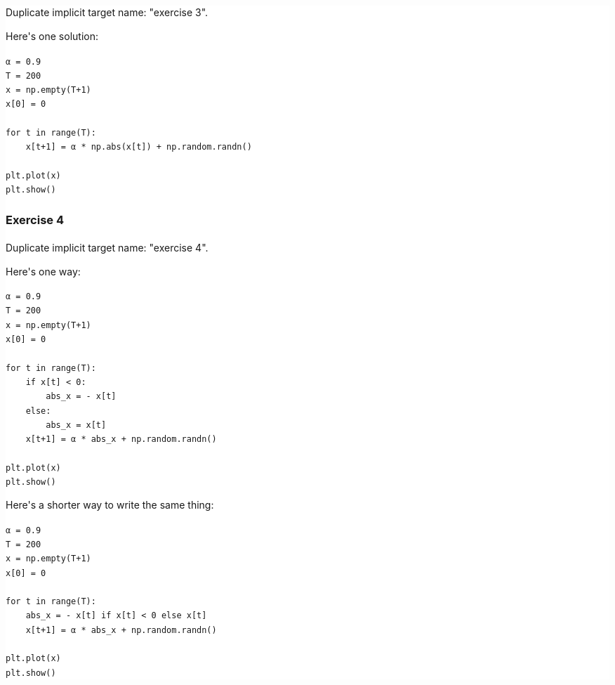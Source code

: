 Duplicate implicit target name: "exercise 3".

Here's one solution:

```{code-block} python3
α = 0.9
T = 200
x = np.empty(T+1)
x[0] = 0

for t in range(T):
    x[t+1] = α * np.abs(x[t]) + np.random.randn()

plt.plot(x)
plt.show()
```

### Exercise 4

Duplicate implicit target name: "exercise 4".

Here's one way:

```{code-block} python3
α = 0.9
T = 200
x = np.empty(T+1)
x[0] = 0

for t in range(T):
    if x[t] < 0:
        abs_x = - x[t]
    else:
        abs_x = x[t]
    x[t+1] = α * abs_x + np.random.randn()

plt.plot(x)
plt.show()
```

Here's a shorter way to write the same thing:

```{code-block} python3
α = 0.9
T = 200
x = np.empty(T+1)
x[0] = 0

for t in range(T):
    abs_x = - x[t] if x[t] < 0 else x[t]
    x[t+1] = α * abs_x + np.random.randn()

plt.plot(x)
plt.show()
```
